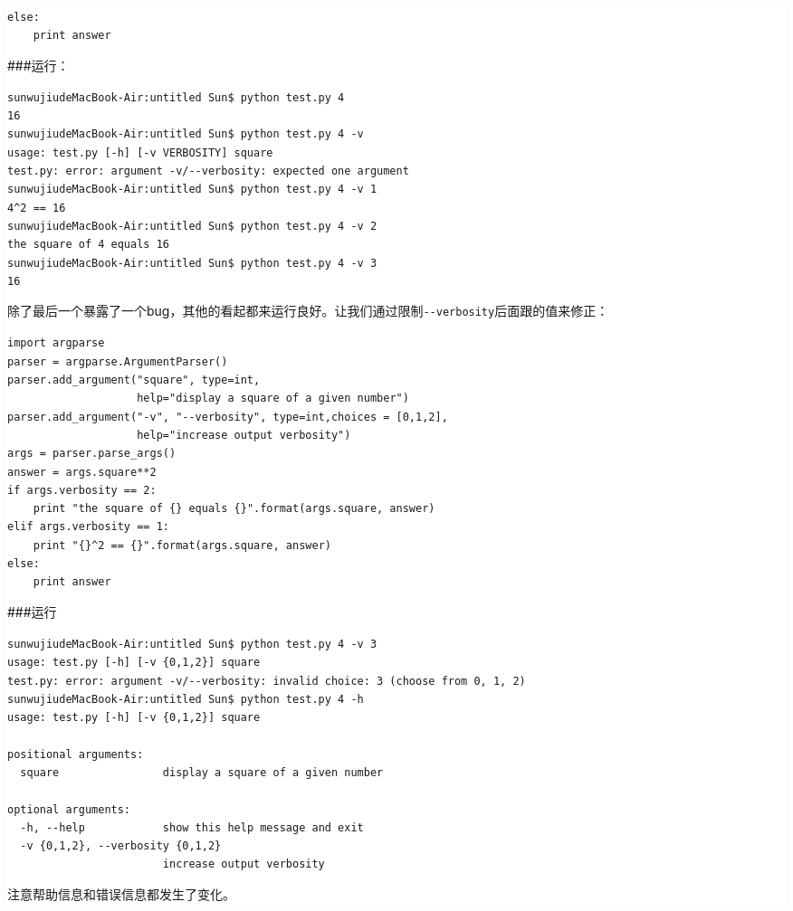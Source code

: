 ```
else:
    print answer
```
###运行：
```
sunwujiudeMacBook-Air:untitled Sun$ python test.py 4
16
sunwujiudeMacBook-Air:untitled Sun$ python test.py 4 -v
usage: test.py [-h] [-v VERBOSITY] square
test.py: error: argument -v/--verbosity: expected one argument
sunwujiudeMacBook-Air:untitled Sun$ python test.py 4 -v 1
4^2 == 16
sunwujiudeMacBook-Air:untitled Sun$ python test.py 4 -v 2
the square of 4 equals 16
sunwujiudeMacBook-Air:untitled Sun$ python test.py 4 -v 3
16

```
除了最后一个暴露了一个bug，其他的看起都来运行良好。让我们通过限制`--verbosity`后面跟的值来修正：
```
import argparse
parser = argparse.ArgumentParser()
parser.add_argument("square", type=int,
                    help="display a square of a given number")
parser.add_argument("-v", "--verbosity", type=int,choices = [0,1,2],
                    help="increase output verbosity")
args = parser.parse_args()
answer = args.square**2
if args.verbosity == 2:
    print "the square of {} equals {}".format(args.square, answer)
elif args.verbosity == 1:
    print "{}^2 == {}".format(args.square, answer)
else:
    print answer
```
###运行
```
sunwujiudeMacBook-Air:untitled Sun$ python test.py 4 -v 3
usage: test.py [-h] [-v {0,1,2}] square
test.py: error: argument -v/--verbosity: invalid choice: 3 (choose from 0, 1, 2)
sunwujiudeMacBook-Air:untitled Sun$ python test.py 4 -h
usage: test.py [-h] [-v {0,1,2}] square

positional arguments:
  square                display a square of a given number

optional arguments:
  -h, --help            show this help message and exit
  -v {0,1,2}, --verbosity {0,1,2}
                        increase output verbosity
```
注意帮助信息和错误信息都发生了变化。
